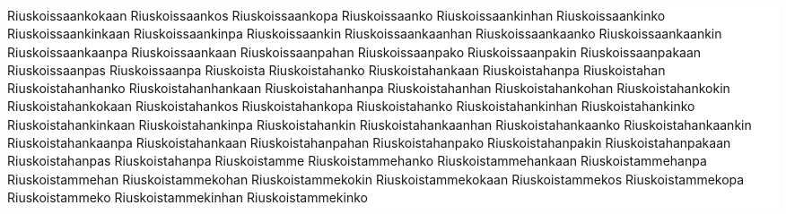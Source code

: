 Riuskoissaankokaan
Riuskoissaankos
Riuskoissaankopa
Riuskoissaanko
Riuskoissaankinhan
Riuskoissaankinko
Riuskoissaankinkaan
Riuskoissaankinpa
Riuskoissaankin
Riuskoissaankaanhan
Riuskoissaankaanko
Riuskoissaankaankin
Riuskoissaankaanpa
Riuskoissaankaan
Riuskoissaanpahan
Riuskoissaanpako
Riuskoissaanpakin
Riuskoissaanpakaan
Riuskoissaanpas
Riuskoissaanpa
Riuskoista
Riuskoistahanko
Riuskoistahankaan
Riuskoistahanpa
Riuskoistahan
Riuskoistahanhanko
Riuskoistahanhankaan
Riuskoistahanhanpa
Riuskoistahanhan
Riuskoistahankohan
Riuskoistahankokin
Riuskoistahankokaan
Riuskoistahankos
Riuskoistahankopa
Riuskoistahanko
Riuskoistahankinhan
Riuskoistahankinko
Riuskoistahankinkaan
Riuskoistahankinpa
Riuskoistahankin
Riuskoistahankaanhan
Riuskoistahankaanko
Riuskoistahankaankin
Riuskoistahankaanpa
Riuskoistahankaan
Riuskoistahanpahan
Riuskoistahanpako
Riuskoistahanpakin
Riuskoistahanpakaan
Riuskoistahanpas
Riuskoistahanpa
Riuskoistamme
Riuskoistammehanko
Riuskoistammehankaan
Riuskoistammehanpa
Riuskoistammehan
Riuskoistammekohan
Riuskoistammekokin
Riuskoistammekokaan
Riuskoistammekos
Riuskoistammekopa
Riuskoistammeko
Riuskoistammekinhan
Riuskoistammekinko